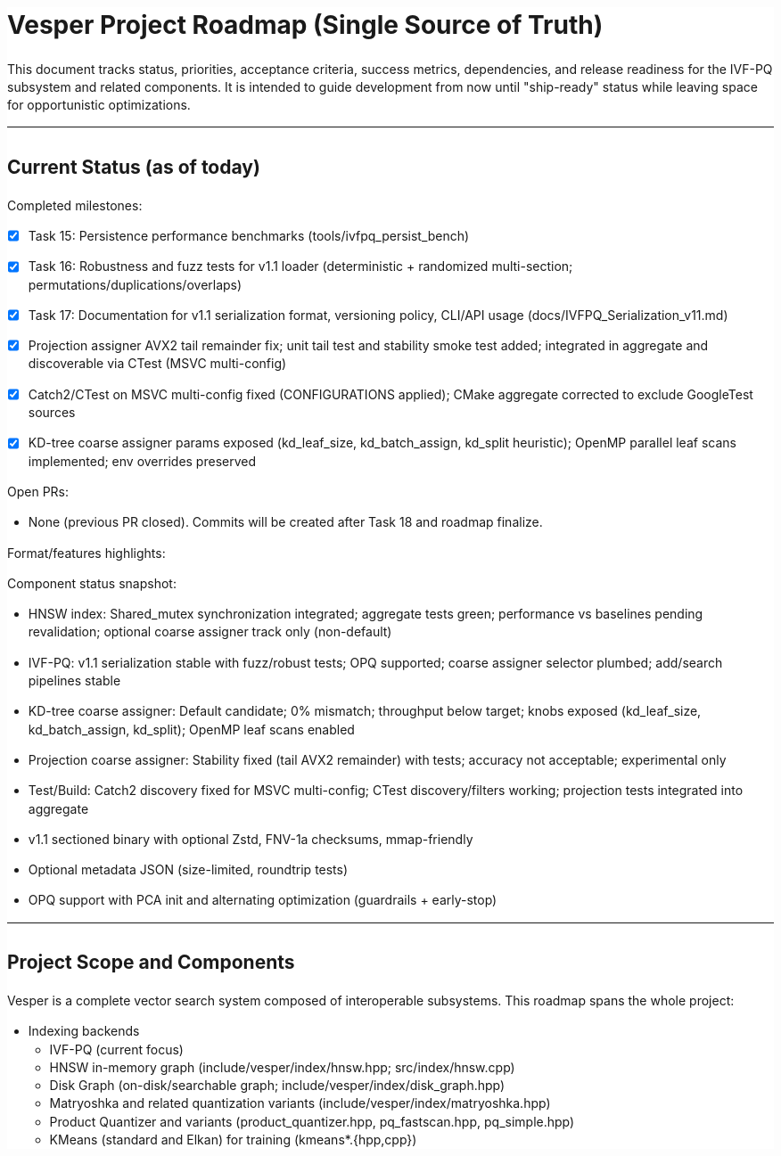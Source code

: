 # Vesper Project Roadmap (Single Source of Truth)

This document tracks status, priorities, acceptance criteria, success metrics, dependencies, and release readiness for the IVF-PQ subsystem and related components. It is intended to guide development from now until "ship-ready" status while leaving space for opportunistic optimizations.

---

## Current Status (as of today)

Completed milestones:
- [x] Task 15: Persistence performance benchmarks (tools/ivfpq_persist_bench)
- [x] Task 16: Robustness and fuzz tests for v1.1 loader (deterministic + randomized multi-section; permutations/duplications/overlaps)
- [x] Task 17: Documentation for v1.1 serialization format, versioning policy, CLI/API usage (docs/IVFPQ_Serialization_v11.md)

- [x] Projection assigner AVX2 tail remainder fix; unit tail test and stability smoke test added; integrated in aggregate and discoverable via CTest (MSVC multi-config)
- [x] Catch2/CTest on MSVC multi-config fixed (CONFIGURATIONS applied); CMake aggregate corrected to exclude GoogleTest sources
- [x] KD-tree coarse assigner params exposed (kd_leaf_size, kd_batch_assign, kd_split heuristic); OpenMP parallel leaf scans implemented; env overrides preserved

Open PRs:
- None (previous PR closed). Commits will be created after Task 18 and roadmap finalize.

Format/features highlights:

Component status snapshot:
- HNSW index: Shared_mutex synchronization integrated; aggregate tests green; performance vs baselines pending revalidation; optional coarse assigner track only (non-default)
- IVF-PQ: v1.1 serialization stable with fuzz/robust tests; OPQ supported; coarse assigner selector plumbed; add/search pipelines stable
- KD-tree coarse assigner: Default candidate; 0% mismatch; throughput below target; knobs exposed (kd_leaf_size, kd_batch_assign, kd_split); OpenMP leaf scans enabled
- Projection coarse assigner: Stability fixed (tail AVX2 remainder) with tests; accuracy not acceptable; experimental only
- Test/Build: Catch2 discovery fixed for MSVC multi-config; CTest discovery/filters working; projection tests integrated into aggregate

- v1.1 sectioned binary with optional Zstd, FNV-1a checksums, mmap-friendly
- Optional metadata JSON (size-limited, roundtrip tests)
- OPQ support with PCA init and alternating optimization (guardrails + early-stop)

---
## Project Scope and Components

Vesper is a complete vector search system composed of interoperable subsystems. This roadmap spans the whole project:

- Indexing backends
  - IVF-PQ (current focus)
  - HNSW in-memory graph (include/vesper/index/hnsw.hpp; src/index/hnsw.cpp)
  - Disk Graph (on-disk/searchable graph; include/vesper/index/disk_graph.hpp)
  - Matryoshka and related quantization variants (include/vesper/index/matryoshka.hpp)
  - Product Quantizer and variants (product_quantizer.hpp, pq_fastscan.hpp, pq_simple.hpp)
  - KMeans (standard and Elkan) for training (kmeans*.{hpp,cpp})
